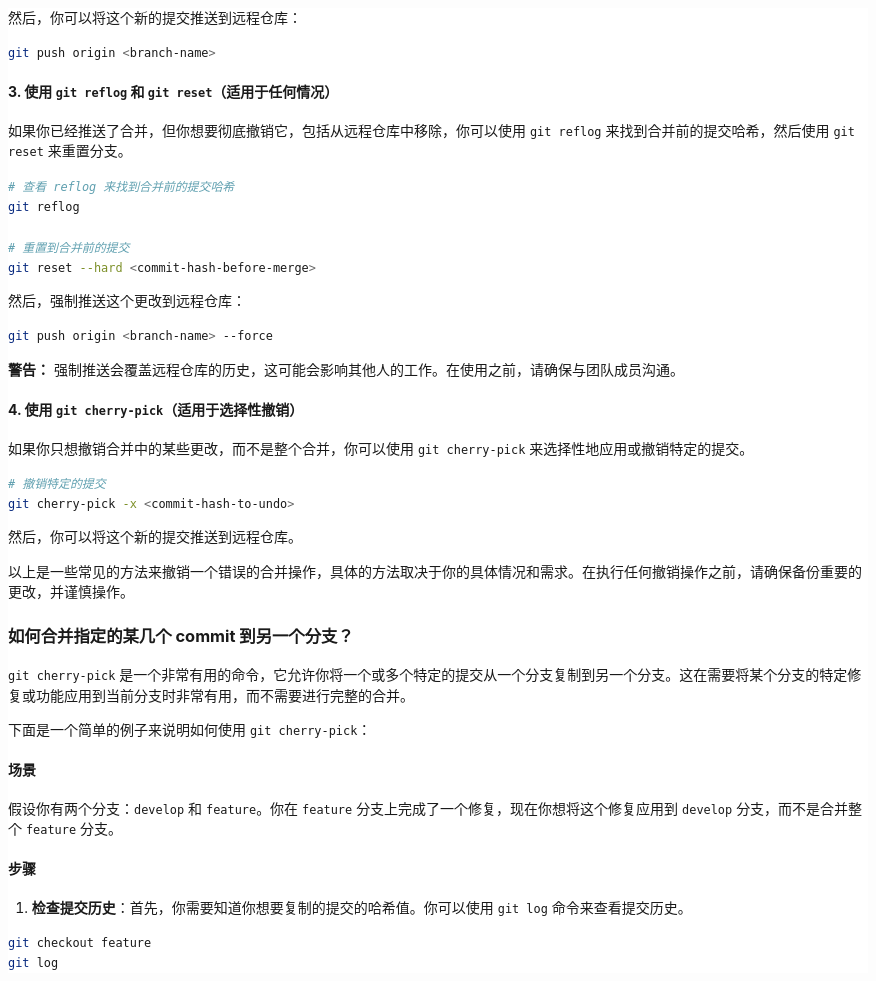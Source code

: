 然后，你可以将这个新的提交推送到远程仓库：

```bash
git push origin <branch-name>
```

#### 3. 使用 `git reflog` 和 `git reset`（适用于任何情况）

如果你已经推送了合并，但你想要彻底撤销它，包括从远程仓库中移除，你可以使用 `git reflog` 来找到合并前的提交哈希，然后使用 `git reset` 来重置分支。

```bash
# 查看 reflog 来找到合并前的提交哈希
git reflog

# 重置到合并前的提交
git reset --hard <commit-hash-before-merge>
```

然后，强制推送这个更改到远程仓库：

```bash
git push origin <branch-name> --force
```

**警告：** 强制推送会覆盖远程仓库的历史，这可能会影响其他人的工作。在使用之前，请确保与团队成员沟通。

#### 4. 使用 `git cherry-pick`（适用于选择性撤销）

如果你只想撤销合并中的某些更改，而不是整个合并，你可以使用 `git cherry-pick` 来选择性地应用或撤销特定的提交。

```bash
# 撤销特定的提交
git cherry-pick -x <commit-hash-to-undo>
```

然后，你可以将这个新的提交推送到远程仓库。

以上是一些常见的方法来撤销一个错误的合并操作，具体的方法取决于你的具体情况和需求。在执行任何撤销操作之前，请确保备份重要的更改，并谨慎操作。

### 如何合并指定的某几个 commit 到另一个分支？

`git cherry-pick` 是一个非常有用的命令，它允许你将一个或多个特定的提交从一个分支复制到另一个分支。这在需要将某个分支的特定修复或功能应用到当前分支时非常有用，而不需要进行完整的合并。

下面是一个简单的例子来说明如何使用 `git cherry-pick`：

#### 场景

假设你有两个分支：`develop` 和 `feature`。你在 `feature` 分支上完成了一个修复，现在你想将这个修复应用到 `develop` 分支，而不是合并整个 `feature` 分支。

#### 步骤

1. **检查提交历史**：首先，你需要知道你想要复制的提交的哈希值。你可以使用 `git log` 命令来查看提交历史。

```bash
git checkout feature
git log
```
